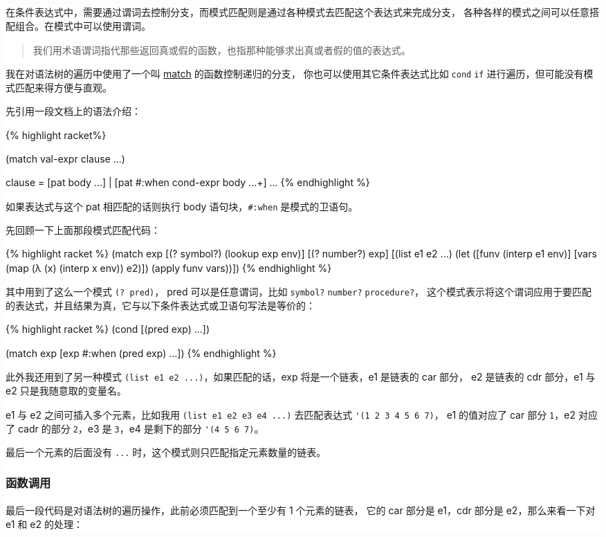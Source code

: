 在条件表达式中，需要通过谓词去控制分支，而模式匹配则是通过各种模式去匹配这个表达式来完成分支，
各种各样的模式之间可以任意搭配组合。在模式中可以使用谓词。

> 我们用术语谓词指代那些返回真或假的函数，也指那种能够求出真或者假的值的表达式。

我在对语法树的遍历中使用了一个叫 [match][match] 的函数控制递归的分支，
你也可以使用其它条件表达式比如 `cond` `if` 进行遍历，但可能没有模式匹配来得方便与直观。

先引用一段文档上的语法介绍：

{% highlight racket%}

(match val-expr 
  clause ...)

clause = [pat body ...]
       | [pat #:when cond-expr body ...+]
       ...
{% endhighlight %}

如果表达式与这个 pat 相匹配的话则执行 body 语句块，`#:when` 是模式的卫语句。

先回顾一下上面那段模式匹配代码：

{% highlight racket %}
(match exp
  [(? symbol?)
   (lookup exp env)]
  [(? number?) exp]
  [(list e1 e2 ...)
   (let ([funv (interp e1 env)]
         [vars (map (λ (x) (interp x env)) e2)])
     (apply funv vars))])
{% endhighlight %}

其中用到了这么一个模式 `(? pred)`， pred 可以是任意谓词，比如 `symbol?` `number?` `procedure?`，
这个模式表示将这个谓词应用于要匹配的表达式，并且结果为真，它与以下条件表达式或卫语句写法是等价的：

{% highlight racket %}
(cond
  [(pred exp) ...])

(match exp
  [exp #:when (pred exp) ...])
{% endhighlight %}

此外我还用到了另一种模式 `(list e1 e2 ...)`，如果匹配的话，exp 将是一个链表，e1 是链表的 car 部分，
e2 是链表的 cdr 部分，e1 与 e2 只是我随意取的变量名。

e1 与 e2 之间可插入多个元素，比如我用 `(list e1 e2 e3 e4 ...)` 去匹配表达式 `'(1 2 3 4 5 6 7)`，
e1 的值对应了 car 部分 `1`，e2 对应了 cadr 的部分 `2`，e3 是 `3`，e4 是剩下的部分 `'(4 5 6 7)`。

最后一个元素的后面没有 `...` 时，这个模式则只匹配指定元素数量的链表。

### __函数调用__

最后一段代码是对语法树的遍历操作，此前必须匹配到一个至少有 1 个元素的链表，
它的 car 部分是 e1，cdr 部分是 e2，那么来看一下对 e1 和 e2 的处理：


[drrkt lexical hl]: {{res}}/drrkt-lexical-hl.png
[emacs hl]: {{res}}/emacs-hl.png
[arithmetic]: /interp/2018/02/04/basic-arith.html
[r3rs]: https://practical-scheme.net/wiliki/schemexref.cgi?R3RS
[ass stuff]: https://docs.racket-lang.org/reference/pairs.html?q=assoc#%28def._%28%28lib._racket%2Fprivate%2Flist..rkt%29._assoc%29%29
[match]: https://docs.racket-lang.org/reference/match.html?q=ass
[struct]: https://docs.racket-lang.org/reference/define-struct.html